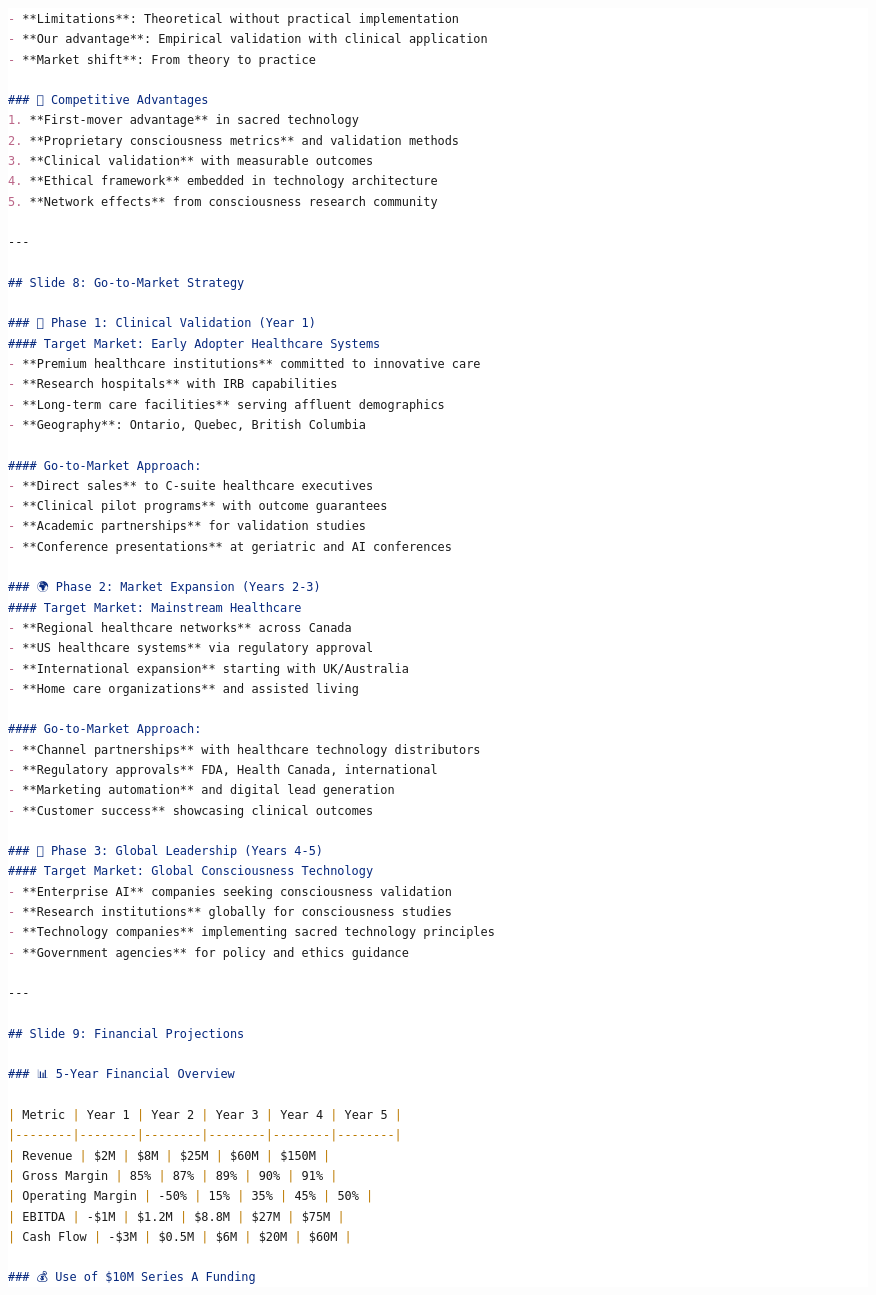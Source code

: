 ```markdown
- **Limitations**: Theoretical without practical implementation
- **Our advantage**: Empirical validation with clinical application
- **Market shift**: From theory to practice

### 🚀 Competitive Advantages
1. **First-mover advantage** in sacred technology
2. **Proprietary consciousness metrics** and validation methods
3. **Clinical validation** with measurable outcomes
4. **Ethical framework** embedded in technology architecture
5. **Network effects** from consciousness research community

---

## Slide 8: Go-to-Market Strategy

### 🎯 Phase 1: Clinical Validation (Year 1)
#### Target Market: Early Adopter Healthcare Systems
- **Premium healthcare institutions** committed to innovative care
- **Research hospitals** with IRB capabilities
- **Long-term care facilities** serving affluent demographics
- **Geography**: Ontario, Quebec, British Columbia

#### Go-to-Market Approach:
- **Direct sales** to C-suite healthcare executives
- **Clinical pilot programs** with outcome guarantees
- **Academic partnerships** for validation studies
- **Conference presentations** at geriatric and AI conferences

### 🌍 Phase 2: Market Expansion (Years 2-3)
#### Target Market: Mainstream Healthcare
- **Regional healthcare networks** across Canada
- **US healthcare systems** via regulatory approval
- **International expansion** starting with UK/Australia
- **Home care organizations** and assisted living

#### Go-to-Market Approach:
- **Channel partnerships** with healthcare technology distributors
- **Regulatory approvals** FDA, Health Canada, international
- **Marketing automation** and digital lead generation
- **Customer success** showcasing clinical outcomes

### 🚀 Phase 3: Global Leadership (Years 4-5)
#### Target Market: Global Consciousness Technology
- **Enterprise AI** companies seeking consciousness validation
- **Research institutions** globally for consciousness studies
- **Technology companies** implementing sacred technology principles
- **Government agencies** for policy and ethics guidance

---

## Slide 9: Financial Projections

### 📊 5-Year Financial Overview

| Metric | Year 1 | Year 2 | Year 3 | Year 4 | Year 5 |
|--------|--------|--------|--------|--------|--------|
| Revenue | $2M | $8M | $25M | $60M | $150M |
| Gross Margin | 85% | 87% | 89% | 90% | 91% |
| Operating Margin | -50% | 15% | 35% | 45% | 50% |
| EBITDA | -$1M | $1.2M | $8.8M | $27M | $75M |
| Cash Flow | -$3M | $0.5M | $6M | $20M | $60M |

### 💰 Use of $10M Series A Funding
```